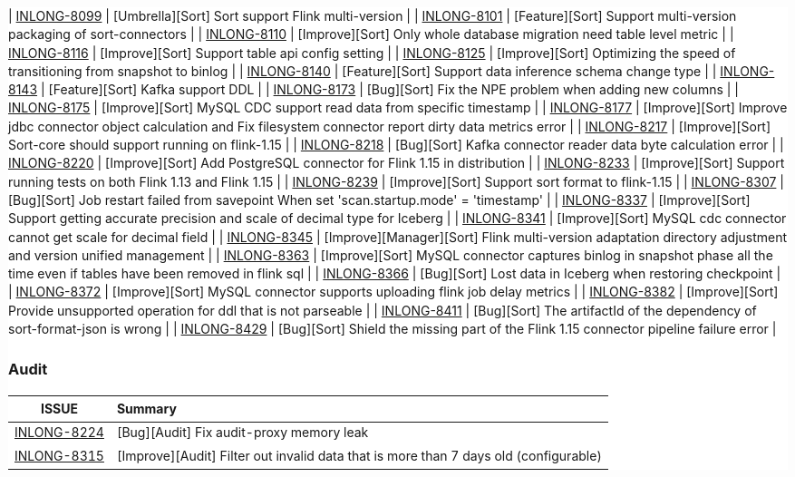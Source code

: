 | [INLONG-8099](https://github.com/apache/inlong/issues/8099) | [Umbrella][Sort] Sort support Flink multi-version                                                                             |
| [INLONG-8101](https://github.com/apache/inlong/issues/8101) | [Feature][Sort] Support multi-version packaging of sort-connectors                                                            |
| [INLONG-8110](https://github.com/apache/inlong/issues/8110) | [Improve][Sort] Only whole database migration need table level metric                                                         |
| [INLONG-8116](https://github.com/apache/inlong/issues/8116) | [Improve][Sort] Support table api config setting                                                                              |
| [INLONG-8125](https://github.com/apache/inlong/issues/8125) | [Improve][Sort] Optimizing the speed of transitioning from snapshot to binlog                                                 |
| [INLONG-8140](https://github.com/apache/inlong/issues/8140) | [Feature][Sort] Support data inference schema change type                                                                     |
| [INLONG-8143](https://github.com/apache/inlong/issues/8143) | [Feature][Sort] Kafka support DDL                                                                                             |
| [INLONG-8173](https://github.com/apache/inlong/issues/8173) | [Bug][Sort] Fix the NPE problem when adding new columns                                                                       |
| [INLONG-8175](https://github.com/apache/inlong/issues/8175) | [Improve][Sort] MySQL CDC support read data from specific timestamp                                                           |
| [INLONG-8177](https://github.com/apache/inlong/issues/8177) | [Improve][Sort] Improve jdbc connector object calculation and Fix filesystem connector report dirty data metrics error        |
| [INLONG-8217](https://github.com/apache/inlong/issues/8217) | [Improve][Sort] Sort-core should support running on flink-1.15                                                                |
| [INLONG-8218](https://github.com/apache/inlong/issues/8218) | [Bug][Sort] Kafka connector reader data byte calculation error                                                                |
| [INLONG-8220](https://github.com/apache/inlong/issues/8220) | [Improve][Sort] Add PostgreSQL connector for Flink 1.15 in distribution                                                       |
| [INLONG-8233](https://github.com/apache/inlong/issues/8233) | [Improve][Sort] Support running tests on both Flink 1.13 and Flink 1.15                                                       |
| [INLONG-8239](https://github.com/apache/inlong/issues/8239) | [Improve][Sort] Support sort format to flink-1.15                                                                             |
| [INLONG-8307](https://github.com/apache/inlong/issues/8307) | [Bug][Sort] Job restart failed from savepoint When set 'scan.startup.mode' = 'timestamp'                                      |
| [INLONG-8337](https://github.com/apache/inlong/issues/8337) | [Improve][Sort] Support getting accurate precision and scale of decimal type for Iceberg                                      |
| [INLONG-8341](https://github.com/apache/inlong/issues/8341) | [Improve][Sort] MySQL cdc connector cannot get scale for decimal field                                                        |
| [INLONG-8345](https://github.com/apache/inlong/issues/8345) | [Improve][Manager][Sort] Flink multi-version adaptation directory adjustment and version unified management                   |
| [INLONG-8363](https://github.com/apache/inlong/issues/8363) | [Improve][Sort] MySQL connector captures binlog  in snapshot phase all the time even if tables have been removed in flink sql |
| [INLONG-8366](https://github.com/apache/inlong/issues/8366) | [Bug][Sort] Lost data in Iceberg when restoring checkpoint                                                                    |
| [INLONG-8372](https://github.com/apache/inlong/issues/8372) | [Improve][Sort] MySQL connector supports uploading flink job delay metrics                                                    |
| [INLONG-8382](https://github.com/apache/inlong/issues/8382) | [Improve][Sort] Provide unsupported operation for ddl that is not parseable                                                   |
| [INLONG-8411](https://github.com/apache/inlong/issues/8411) | [Bug][Sort] The artifactId of the dependency of sort-format-json is wrong                                                     |
| [INLONG-8429](https://github.com/apache/inlong/issues/8429) | [Bug][Sort] Shield the missing part of the Flink 1.15 connector pipeline failure error                                        |

### Audit
|                            ISSUE                            | Summary                                                                              |
|:-----------------------------------------------------------:|:-------------------------------------------------------------------------------------|
| [INLONG-8224](https://github.com/apache/inlong/issues/8224) | [Bug][Audit] Fix audit-proxy memory leak                                             |
| [INLONG-8315](https://github.com/apache/inlong/issues/8315) | [Improve][Audit] Filter out invalid data that is more than 7 days old (configurable) |
